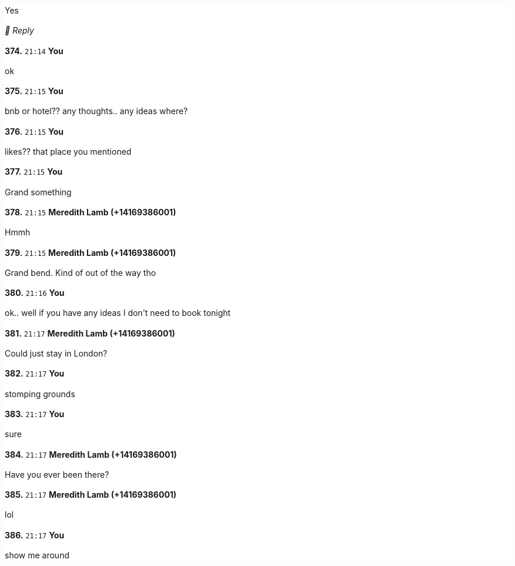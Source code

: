 >
Yes

*💬 Reply*

**374.** `21:14` **You**

ok


**375.** `21:15` **You**

bnb or hotel?? any thoughts\.\. any ideas where?


**376.** `21:15` **You**

likes?? that place you mentioned


**377.** `21:15` **You**

Grand something


**378.** `21:15` **Meredith Lamb (+14169386001)**

Hmmh


**379.** `21:15` **Meredith Lamb (+14169386001)**

Grand bend\. Kind of out of the way tho


**380.** `21:16` **You**

ok\.\. well if you have any ideas I don't need to book tonight


**381.** `21:17` **Meredith Lamb (+14169386001)**

Could just stay in London?


**382.** `21:17` **You**

stomping grounds


**383.** `21:17` **You**

sure


**384.** `21:17` **Meredith Lamb (+14169386001)**

Have you ever been there?


**385.** `21:17` **Meredith Lamb (+14169386001)**

lol


**386.** `21:17` **You**

show me around
